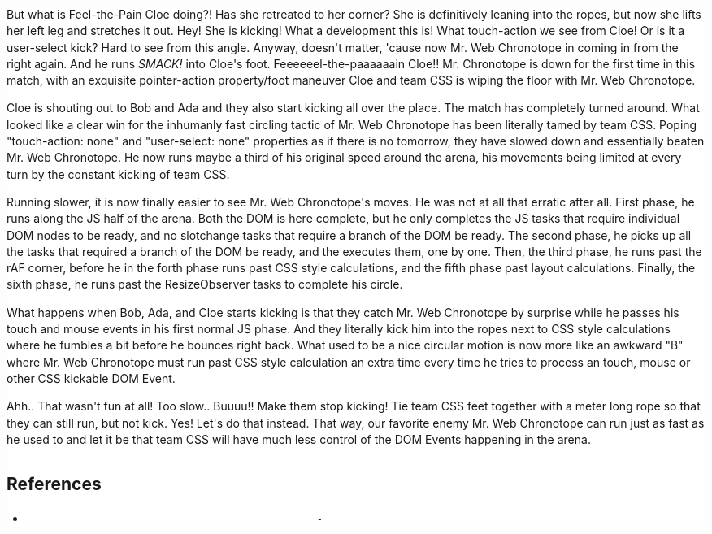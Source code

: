 But what is Feel-the-Pain Cloe doing?! Has she retreated to her corner? 
She is definitively leaning into the ropes, but now she lifts her left leg and stretches it out. 
Hey! She is kicking! What a development this is! What touch-action we see from Cloe! 
Or is it a user-select kick? Hard to see from this angle.
Anyway, doesn't matter, 'cause now Mr. Web Chronotope in coming in from the right again. 
And he runs *SMACK!* into Cloe's foot. Feeeeeel-the-paaaaaain Cloe!! Mr. Chronotope is down
for the first time in this match, with an exquisite pointer-action property/foot maneuver Cloe and
team CSS is wiping the floor with Mr. Web Chronotope.

Cloe is shouting out to Bob and Ada and they also start kicking all over the place. The match has 
completely turned around. What looked like a clear win for the inhumanly fast circling tactic of Mr. 
Web Chronotope has been literally tamed by team CSS. Poping "touch-action: none" and "user-select: none"
properties as if there is no tomorrow, they have slowed down and essentially beaten Mr. Web Chronotope.
He now runs maybe a third of his original speed around the arena, his movements being limited at every 
turn by the constant kicking of team CSS.

Running slower, it is now finally easier to see Mr. Web Chronotope's moves. He was not at all that 
erratic after all. First phase, he runs along the JS half of the arena. Both the DOM is here complete, but 
he only completes the JS tasks that require individual DOM nodes to be ready, and no slotchange tasks 
that require a branch of the DOM be ready. The second phase, he picks up all the tasks that required 
a branch of the DOM be ready, and the executes them, one by one.
Then, the third phase, he runs past the rAF corner, before he in the forth phase runs past CSS style calculations, 
and the fifth phase past layout calculations. Finally, the sixth phase, he runs past the ResizeObserver 
tasks to complete his circle.

What happens when Bob, Ada, and Cloe starts kicking is that they catch Mr. Web Chronotope by surprise while 
he passes his touch and mouse events in his first normal JS phase. And they literally kick him into the 
ropes next to CSS style calculations where he fumbles a bit before he bounces right back. 
What used to be a nice circular motion is now more like an awkward "B" where Mr. Web Chronotope must
run past CSS style calculation an extra time every time he tries to process an touch, mouse or other 
CSS kickable DOM Event.

Ahh.. That wasn't fun at all! Too slow.. Buuuu!! Make them stop kicking! Tie team CSS feet together with
a meter long rope so that they can still run, but not kick. Yes! Let's do that instead. That way, our
favorite enemy Mr. Web Chronotope can run just as fast as he used to and let it be that team CSS will 
have much less control of the DOM Events happening in the arena.



## References

 * 
                                                         -                  